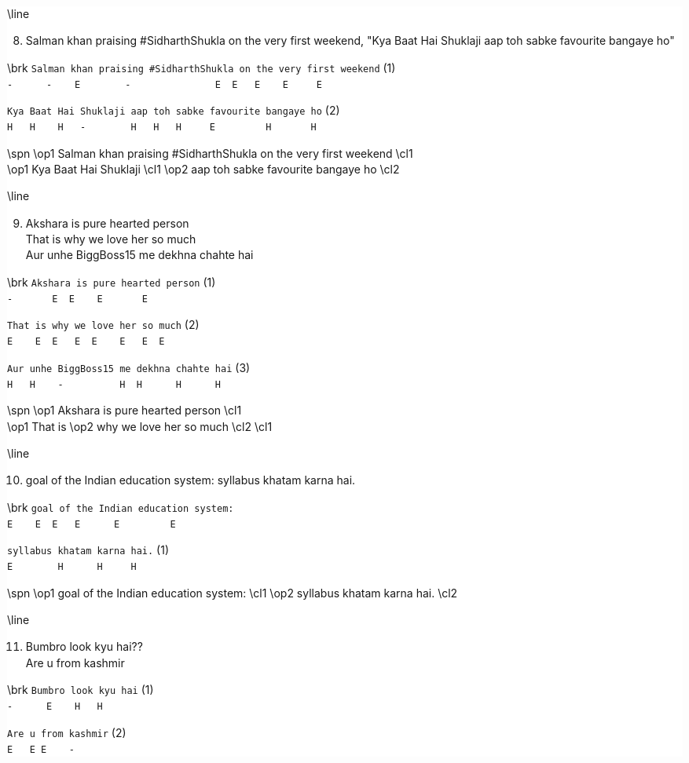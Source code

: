 \line

8. Salman khan praising #SidharthShukla on the very first weekend, "Kya Baat Hai Shuklaji aap toh sabke favourite bangaye ho"  

\brk
`Salman khan praising #SidharthShukla on the very first weekend` (1)  
`-      -    E        -               E  E   E    E     E`  

`Kya Baat Hai Shuklaji aap toh sabke favourite bangaye ho` (2)  
`H   H    H   -        H   H   H     E         H       H`  

\spn
\op1 Salman khan praising #SidharthShukla on the very first weekend \cl1  
\op1 Kya Baat Hai Shuklaji \cl1 \op2 aap toh sabke favourite bangaye ho \cl2  

\line

9. Akshara is pure hearted person  
    That is why we love her so much  
    Aur unhe BiggBoss15 me dekhna chahte hai  

\brk
`Akshara is pure hearted person` (1)  
`-       E  E    E       E`  

`That is why we love her so much` (2)  
`E    E  E   E  E    E   E  E`  

`Aur unhe BiggBoss15 me dekhna chahte hai` (3)  
`H   H    -          H  H      H      H`  

\spn
\op1 Akshara is pure hearted person \cl1  
\op1 That is \op2 why we love her so much \cl2 \cl1  

\line

10. goal of the Indian education system: syllabus khatam karna hai.  

\brk
`goal of the Indian education system:`  
`E    E  E   E      E         E`  

`syllabus khatam karna hai.` (1)  
`E        H      H     H`  

\spn
\op1 goal of the Indian education system: \cl1 \op2 syllabus khatam karna hai. \cl2  

\line

11. Bumbro look kyu hai??  
    Are u from kashmir  

\brk
`Bumbro look kyu hai` (1)  
`-      E    H   H`  

`Are u from kashmir` (2)  
`E   E E    -`  
